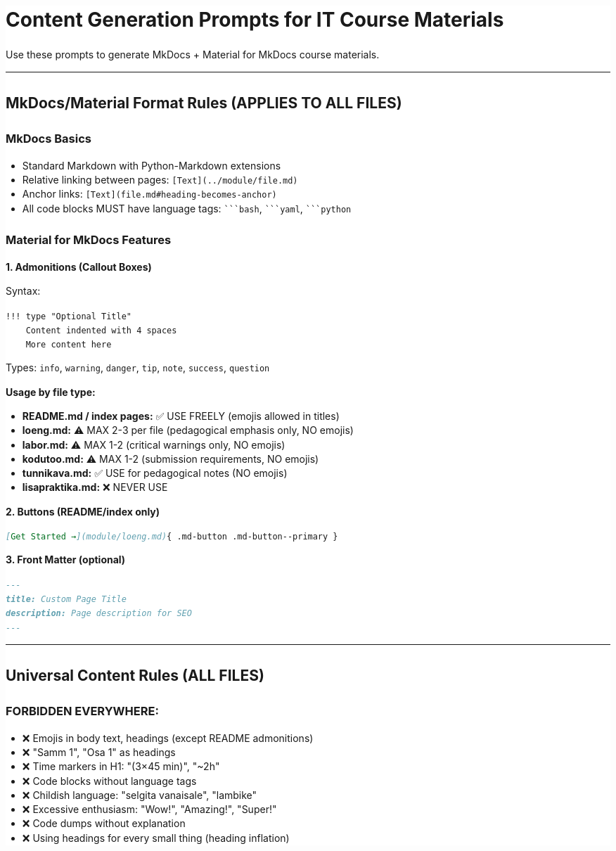# Content Generation Prompts for IT Course Materials

Use these prompts to generate MkDocs + Material for MkDocs course materials.

---

## MkDocs/Material Format Rules (APPLIES TO ALL FILES)

### MkDocs Basics
- Standard Markdown with Python-Markdown extensions
- Relative linking between pages: `[Text](../module/file.md)`
- Anchor links: `[Text](file.md#heading-becomes-anchor)`
- All code blocks MUST have language tags: ` ```bash `, ` ```yaml `, ` ```python `

### Material for MkDocs Features

**1. Admonitions (Callout Boxes)**

Syntax:
```markdown
!!! type "Optional Title"
    Content indented with 4 spaces
    More content here
```

Types: `info`, `warning`, `danger`, `tip`, `note`, `success`, `question`

**Usage by file type:**
- **README.md / index pages:** ✅ USE FREELY (emojis allowed in titles)
- **loeng.md:** ⚠️ MAX 2-3 per file (pedagogical emphasis only, NO emojis)
- **labor.md:** ⚠️ MAX 1-2 (critical warnings only, NO emojis)
- **kodutoo.md:** ⚠️ MAX 1-2 (submission requirements, NO emojis)
- **tunnikava.md:** ✅ USE for pedagogical notes (NO emojis)
- **lisapraktika.md:** ❌ NEVER USE

**2. Buttons (README/index only)**
```markdown
[Get Started →](module/loeng.md){ .md-button .md-button--primary }
```

**3. Front Matter (optional)**
```markdown
---
title: Custom Page Title
description: Page description for SEO
---
```

---

## Universal Content Rules (ALL FILES)

### FORBIDDEN EVERYWHERE:
- ❌ Emojis in body text, headings (except README admonitions)
- ❌ "Samm 1", "Osa 1" as headings
- ❌ Time markers in H1: "(3×45 min)", "~2h"
- ❌ Code blocks without language tags
- ❌ Childish language: "selgita vanaisale", "lambike"
- ❌ Excessive enthusiasm: "Wow!", "Amazing!", "Super!"
- ❌ Code dumps without explanation
- ❌ Using headings for every small thing (heading inflation)
